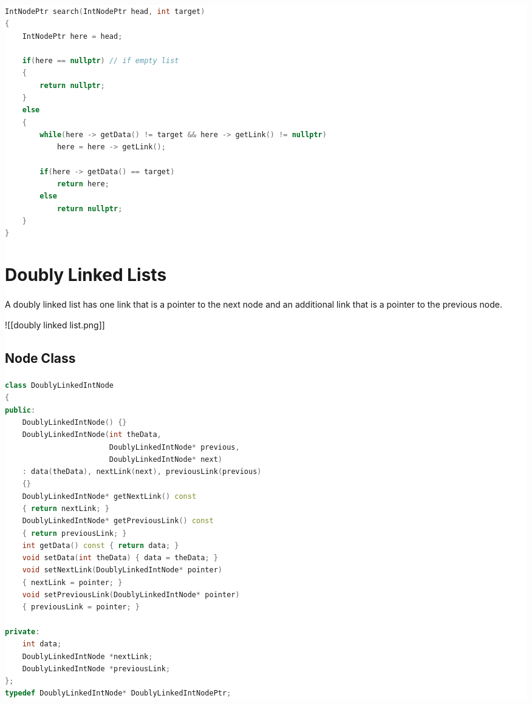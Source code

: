 ```cpp
IntNodePtr search(IntNodePtr head, int target)
{
	IntNodePtr here = head;
	
	if(here == nullptr) // if empty list
	{
		return nullptr;
	}
	else
	{
		while(here -> getData() != target && here -> getLink() != nullptr)
			here = here -> getLink();
		
		if(here -> getData() == target)
			return here;
		else
			return nullptr;
	}
}
```

# Doubly Linked Lists

A doubly linked list has one link that is a pointer to the next node and an additional link that is a pointer to the previous node.

![[doubly linked list.png]]

## Node Class

```cpp
class DoublyLinkedIntNode
{
public:
	DoublyLinkedIntNode() {}
	DoublyLinkedIntNode(int theData, 
						DoublyLinkedIntNode* previous, 
						DoublyLinkedIntNode* next) 
	: data(theData), nextLink(next), previousLink(previous)
	{}
	DoublyLinkedIntNode* getNextLink() const 
	{ return nextLink; }
	DoublyLinkedIntNode* getPreviousLink() const 
	{ return previousLink; }
	int getData() const { return data; }
	void setData(int theData) { data = theData; }
	void setNextLink(DoublyLinkedIntNode* pointer)
	{ nextLink = pointer; }
	void setPreviousLink(DoublyLinkedIntNode* pointer)
	{ previousLink = pointer; }

private:
	int data;
	DoublyLinkedIntNode *nextLink;
	DoublyLinkedIntNode *previousLink;
};
typedef DoublyLinkedIntNode* DoublyLinkedIntNodePtr;
```
